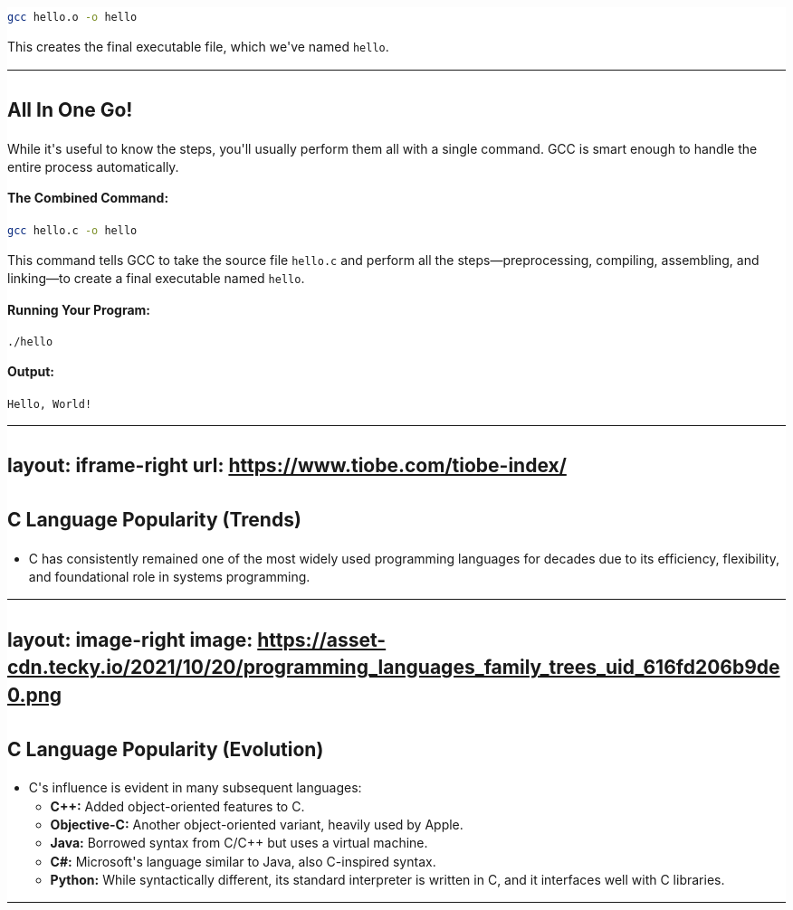```bash
gcc hello.o -o hello
```

This creates the final executable file, which we've named `hello`.

-----

## All In One Go\!

While it's useful to know the steps, you'll usually perform them all with a single command. GCC is smart enough to handle the entire process automatically.

**The Combined Command:**

```bash
gcc hello.c -o hello
```

This command tells GCC to take the source file `hello.c` and perform all the steps—preprocessing, compiling, assembling, and linking—to create a final executable named `hello`.

**Running Your Program:**

```bash
./hello
```

**Output:**

```
Hello, World!
```

---
layout: iframe-right
url: https://www.tiobe.com/tiobe-index/
---

## C Language Popularity (Trends)

* C has consistently remained one of the most widely used programming languages for decades due to its efficiency, flexibility, and foundational role in systems programming.

---
layout: image-right
image: https://asset-cdn.tecky.io/2021/10/20/programming_languages_family_trees_uid_616fd206b9de0.png
---

## C Language Popularity (Evolution)

* C's influence is evident in many subsequent languages:
    * **C++:** Added object-oriented features to C.
    * **Objective-C:** Another object-oriented variant, heavily used by Apple.
    * **Java:** Borrowed syntax from C/C++ but uses a virtual machine.
    * **C#:** Microsoft's language similar to Java, also C-inspired syntax.
    * **Python:** While syntactically different, its standard interpreter is written in C, and it interfaces well with C libraries.

---